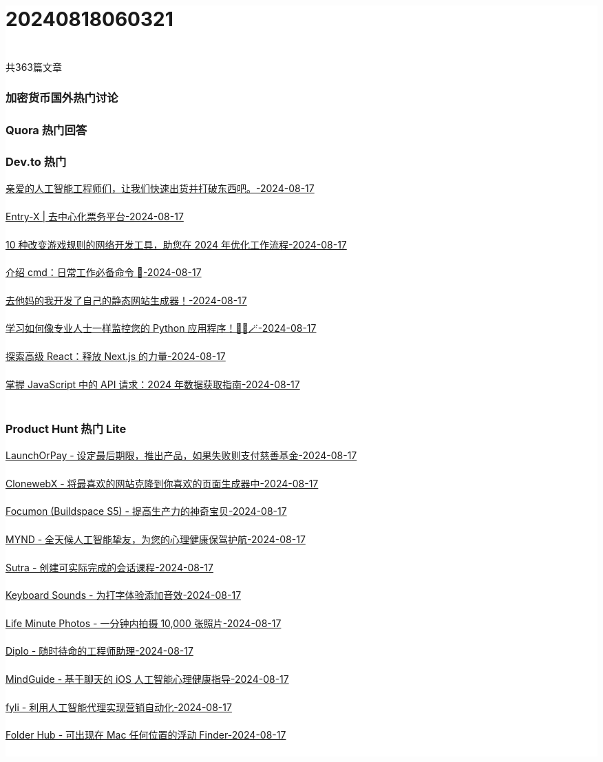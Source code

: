 <h1>20240818060321</h1><br/>共363篇文章


###  加密货币国外热门讨论







###  Quora 热门回答







###  Dev.to 热门

<a target=_blank rel=nofollow href="https://dev.to/portkey/dear-ai-engineers-lets-ship-fast-and-break-stuff-5hgk" >亲爱的人工智能工程师们，让我们快速出货并打破东西吧。-2024-08-17</a><br/><br/><a target=_blank rel=nofollow href="https://dev.to/jose_carlostoscano_3bb03/entryx-decentralized-ticketing-platform-3ak1" >Entry-X | 去中心化票务平台-2024-08-17</a><br/><br/><a target=_blank rel=nofollow href="https://dev.to/vyan/10-game-changing-web-development-tools-to-supercharge-your-workflow-in-2024-4dmk" >10 种改变游戏规则的网络开发工具，助您在 2024 年优化工作流程-2024-08-17</a><br/><br/><a target=_blank rel=nofollow href="https://dev.to/tungbq/introducing-the-cmd-your-new-go-to-bookmark-for-essential-software-engineering-commands-o8" >介绍 cmd：日常工作必备命令 🔖-2024-08-17</a><br/><br/><a target=_blank rel=nofollow href="https://dev.to/shazin/screw-it-ive-developed-my-own-static-site-generator-27cd" >去他妈的我开发了自己的静态网站生成器！-2024-08-17</a><br/><br/><a target=_blank rel=nofollow href="https://dev.to/shricodev/learn-to-monitor-your-python-application-like-a-pro-15pg" >学习如何像专业人士一样监控您的 Python 应用程序！🧙‍♂️🪄-2024-08-17</a><br/><br/><a target=_blank rel=nofollow href="https://dev.to/vyan/exploring-advanced-react-unlocking-the-power-of-nextjs-5e4m" >探索高级 React：释放 Next.js 的力量-2024-08-17</a><br/><br/><a target=_blank rel=nofollow href="https://dev.to/vyan/mastering-api-requests-in-javascript-a-2024-guide-to-fetching-data-5h7h" >掌握 JavaScript 中的 API 请求：2024 年数据获取指南-2024-08-17</a><br/><br/>





###  Product Hunt 热门 Lite

<a target=_blank rel=nofollow href="https://www.launchorpay.com/" >LaunchOrPay - 设定最后期限，推出产品，如果失败则支付慈善基金-2024-08-17</a><br/><br/><a target=_blank rel=nofollow href="https://softlite.io/clonewebx/" >ClonewebX - 将最喜欢的网站克隆到你喜欢的页面生成器中-2024-08-17</a><br/><br/><a target=_blank rel=nofollow href="https://www.focumon.com/landing" >Focumon (Buildspace S5) - 提高生产力的神奇宝贝-2024-08-17</a><br/><br/><a target=_blank rel=nofollow href="https://www.myndai.app/" >MYND - 全天候人工智能挚友，为您的心理健康保驾护航-2024-08-17</a><br/><br/><a target=_blank rel=nofollow href="https://sutra.co/" >Sutra - 创建可实际完成的会话课程-2024-08-17</a><br/><br/><a target=_blank rel=nofollow href="https://github.com/nathan-fiscaletti/keyboardsounds" >Keyboard Sounds - 为打字体验添加音效-2024-08-17</a><br/><br/><a target=_blank rel=nofollow href="https://lifeminute.dev/" >Life Minute Photos - 一分钟内拍摄 10,000 张照片-2024-08-17</a><br/><br/><a target=_blank rel=nofollow href="https://www.diplo.cc/contact" >Diplo - 随时待命的工程师助理-2024-08-17</a><br/><br/><a target=_blank rel=nofollow href="https://mindguideapp.org/" >MindGuide - 基于聊天的 iOS 人工智能心理健康指导-2024-08-17</a><br/><br/><a target=_blank rel=nofollow href="https://fyli.ai/" >fyli - 利用人工智能代理实现营销自动化-2024-08-17</a><br/><br/><a target=_blank rel=nofollow href="https://www.finderhub.app/" >Folder Hub - 可出现在 Mac 任何位置的浮动 Finder-2024-08-17</a><br/><br/>


